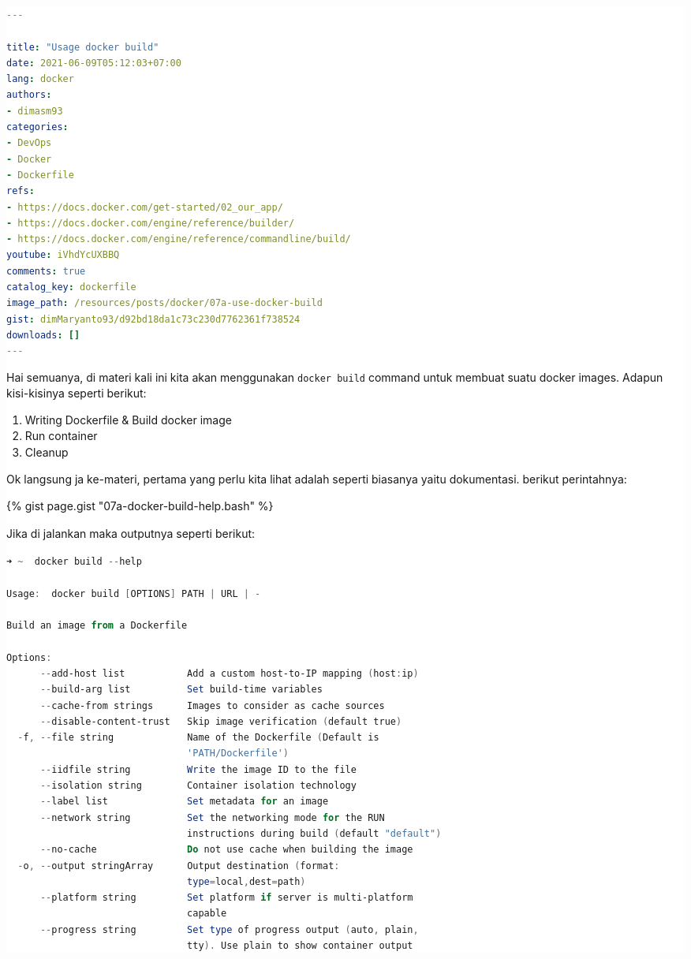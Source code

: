 ```yaml
---

title: "Usage docker build"
date: 2021-06-09T05:12:03+07:00
lang: docker
authors:
- dimasm93
categories:
- DevOps
- Docker
- Dockerfile
refs: 
- https://docs.docker.com/get-started/02_our_app/
- https://docs.docker.com/engine/reference/builder/
- https://docs.docker.com/engine/reference/commandline/build/
youtube: iVhdYcUXBBQ
comments: true
catalog_key: dockerfile
image_path: /resources/posts/docker/07a-use-docker-build
gist: dimMaryanto93/d92bd18da1c73c230d7762361f738524
downloads: []
---
```



Hai semuanya, di materi kali ini kita akan menggunakan `docker build` command untuk membuat suatu docker images. Adapun kisi-kisinya seperti berikut:

1. Writing Dockerfile & Build docker image
2. Run container
3. Cleanup



Ok langsung ja ke-materi, pertama yang perlu kita lihat adalah seperti biasanya yaitu dokumentasi. berikut perintahnya:

{% gist page.gist "07a-docker-build-help.bash" %}

Jika di jalankan maka outputnya seperti berikut:

```powershell
➜ ~  docker build --help

Usage:  docker build [OPTIONS] PATH | URL | -

Build an image from a Dockerfile

Options:
      --add-host list           Add a custom host-to-IP mapping (host:ip)
      --build-arg list          Set build-time variables
      --cache-from strings      Images to consider as cache sources
      --disable-content-trust   Skip image verification (default true)
  -f, --file string             Name of the Dockerfile (Default is
                                'PATH/Dockerfile')
      --iidfile string          Write the image ID to the file
      --isolation string        Container isolation technology
      --label list              Set metadata for an image
      --network string          Set the networking mode for the RUN
                                instructions during build (default "default")
      --no-cache                Do not use cache when building the image
  -o, --output stringArray      Output destination (format:
                                type=local,dest=path)
      --platform string         Set platform if server is multi-platform
                                capable
      --progress string         Set type of progress output (auto, plain,
                                tty). Use plain to show container output
```
